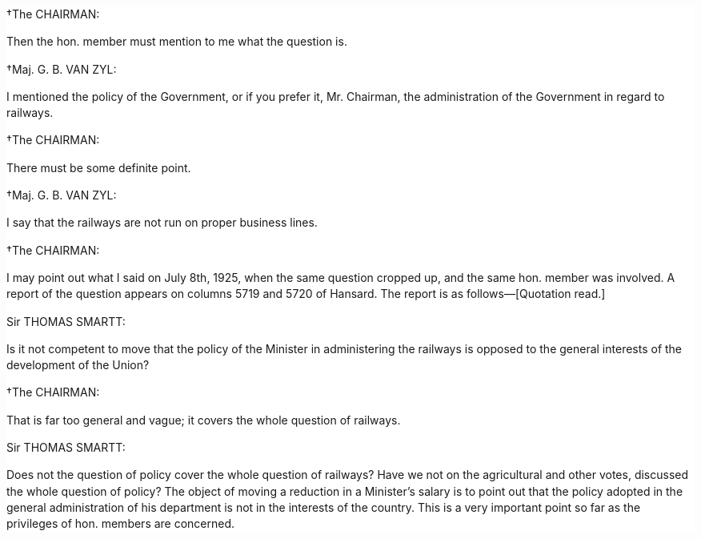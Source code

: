 <from>&#x2020;The <person refersTo="hansard_za">CHAIRMAN</person>:</from>

<p>Then the hon. member must mention to me what the question is.</p>

</speech>

<speech by="#van_zyl">

<from>&#x2020;Maj. <person refersTo="hansard_za">G. B. VAN ZYL</person>:</from>

<p>I mentioned the policy of the Government, or if you prefer it, Mr. Chairman, the administration of the Government in regard to railways.</p>

</speech>

<speech by="#chairman">

<from>&#x2020;The <person refersTo="hansard_za">CHAIRMAN</person>:</from>

<p>There must be some definite point.</p>

</speech>

<speech by="#van_zyl">

<from>&#x2020;Maj. <person refersTo="hansard_za">G. B. VAN ZYL</person>:</from>

<p>I say that the railways are not run on proper business lines.</p>

</speech>

<speech by="#chairman">

<from>&#x2020;The <person refersTo="hansard_za">CHAIRMAN</person>:</from>

<p>I may point out what I said on July 8th, 1925, when the same question cropped up, and the same hon. member was involved. A report of the question appears on columns 5719 and 5720 of Hansard. The report is as follows&#x2014;[Quotation read.]</p>

</speech>

<speech by="#thomas_smartt">

<from>Sir <person refersTo="hansard_za">THOMAS SMARTT</person>:</from>

<p>Is it not competent to move that the policy of the Minister in administering the railways is opposed to the general interests of the development of the Union?</p>

</speech>

<speech by="#chairman">

<from>&#x2020;The <person refersTo="hansard_za">CHAIRMAN</person>:</from>

<p>That is far too general and vague; it covers the whole question of railways.</p>

</speech>

<speech by="#thomas_smartt">

<from>Sir <person refersTo="hansard_za">THOMAS SMARTT</person>:</from>

<p>Does not the question of policy cover the whole question of railways? Have we not on the agricultural and other votes, discussed the whole question of policy? The object of moving a reduction in a Minister&#x2019;s salary is to point out that the policy adopted in the general administration of his department is not in the interests of the country. This is a very important point so far as the privileges of hon. members are concerned.</p>
